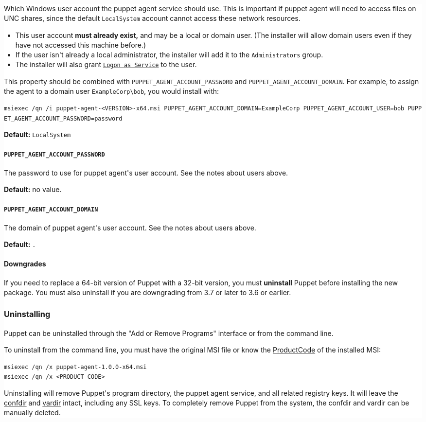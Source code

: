 Which Windows user account the puppet agent service should use. This is important if puppet agent will need to access files on UNC shares, since the default `LocalSystem` account cannot access these network resources.

* This user account **must already exist,** and may be a local or domain user. (The installer will allow domain users even if they have not accessed this machine before.)
* If the user isn't already a local administrator, the installer will add it to the `Administrators` group.
* The installer will also grant [`Logon as Service`](http://msdn.microsoft.com/en-us/library/ms813948.aspx) to the user.

This property should be combined with `PUPPET_AGENT_ACCOUNT_PASSWORD` and `PUPPET_AGENT_ACCOUNT_DOMAIN`. For example, to assign the agent to a domain user `ExampleCorp\bob`, you would install with:

    msiexec /qn /i puppet-agent-<VERSION>-x64.msi PUPPET_AGENT_ACCOUNT_DOMAIN=ExampleCorp PUPPET_AGENT_ACCOUNT_USER=bob PUPPET_AGENT_ACCOUNT_PASSWORD=password

**Default:** `LocalSystem`

#### `PUPPET_AGENT_ACCOUNT_PASSWORD`

The password to use for puppet agent's user account. See the notes about users above.

**Default:** no value.

#### `PUPPET_AGENT_ACCOUNT_DOMAIN`

The domain of puppet agent's user account. See the notes about users above.

**Default:** `.`

#### Downgrades

If you need to replace a 64-bit version of Puppet with a 32-bit version, you must **uninstall** Puppet before installing the new package. You must also uninstall if you are downgrading from 3.7 or later to 3.6 or earlier.

### Uninstalling

Puppet can be uninstalled through the "Add or Remove Programs" interface or from the command line.

To uninstall from the command line, you must have the original MSI file or know the <a href="http://msdn.microsoft.com/en-us/library/windows/desktop/aa370854(v=vs.85).aspx">ProductCode</a> of the installed MSI:

    msiexec /qn /x puppet-agent-1.0.0-x64.msi
    msiexec /qn /x <PRODUCT CODE>

Uninstalling will remove Puppet's program directory, the puppet agent service, and all related registry keys. It will leave the [confdir][] and [vardir][] intact, including any SSL keys. To completely remove Puppet from the system, the confdir and vardir can be manually deleted.


[downloads]: http://downloads.puppetlabs.com/windows
[peinstall]: /pe/latest/install_windows.html
[pre_install]: ./install_pre.html
[where]: ./whered_it_go.html
[puppet.conf]: /puppet/latest/reference/config_file_main.html
[environment]: /puppet/latest/reference/environments.html
[confdir]: /puppet/latest/reference/dirs_confdir.html
[vardir]: /puppet/latest/reference/dirs_vardir.html
[server]: ./images/wizard_server.png
[s]: /references/latest/configuration.html#server
[c]: /references/latest/configuration.html#caserver
[r]: /references/latest/configuration.html#certname
[e]: /references/latest/configuration.html#environment